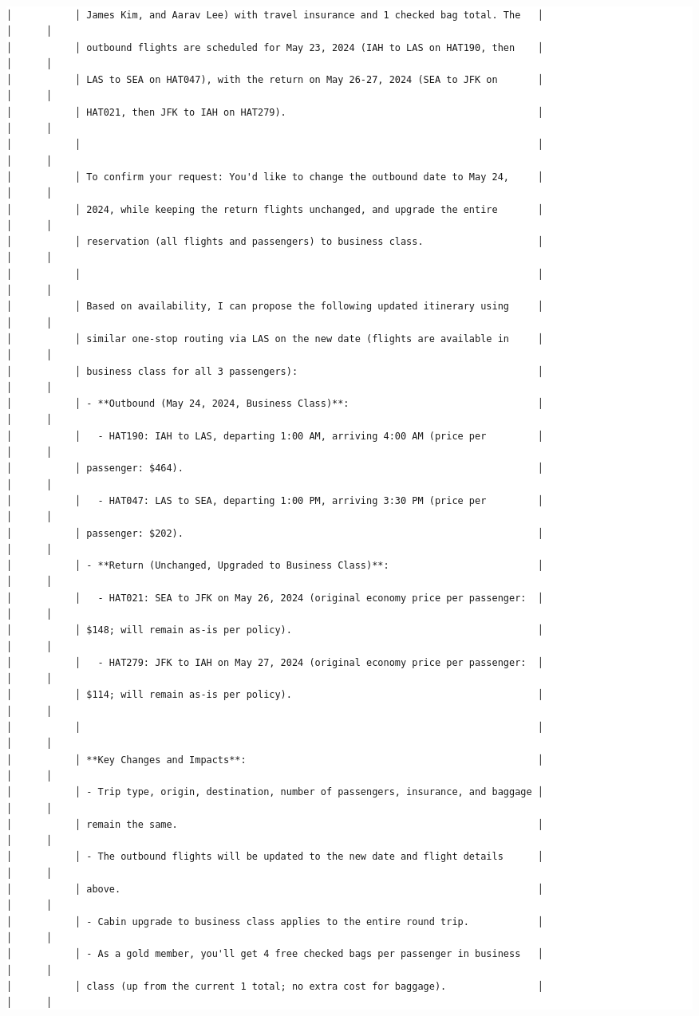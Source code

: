```
│           │ James Kim, and Aarav Lee) with travel insurance and 1 checked bag total. The   │                                                                               │      │
│           │ outbound flights are scheduled for May 23, 2024 (IAH to LAS on HAT190, then    │                                                                               │      │
│           │ LAS to SEA on HAT047), with the return on May 26-27, 2024 (SEA to JFK on       │                                                                               │      │
│           │ HAT021, then JFK to IAH on HAT279).                                            │                                                                               │      │
│           │                                                                                │                                                                               │      │
│           │ To confirm your request: You'd like to change the outbound date to May 24,     │                                                                               │      │
│           │ 2024, while keeping the return flights unchanged, and upgrade the entire       │                                                                               │      │
│           │ reservation (all flights and passengers) to business class.                    │                                                                               │      │
│           │                                                                                │                                                                               │      │
│           │ Based on availability, I can propose the following updated itinerary using     │                                                                               │      │
│           │ similar one-stop routing via LAS on the new date (flights are available in     │                                                                               │      │
│           │ business class for all 3 passengers):                                          │                                                                               │      │
│           │ - **Outbound (May 24, 2024, Business Class)**:                                 │                                                                               │      │
│           │   - HAT190: IAH to LAS, departing 1:00 AM, arriving 4:00 AM (price per         │                                                                               │      │
│           │ passenger: $464).                                                              │                                                                               │      │
│           │   - HAT047: LAS to SEA, departing 1:00 PM, arriving 3:30 PM (price per         │                                                                               │      │
│           │ passenger: $202).                                                              │                                                                               │      │
│           │ - **Return (Unchanged, Upgraded to Business Class)**:                          │                                                                               │      │
│           │   - HAT021: SEA to JFK on May 26, 2024 (original economy price per passenger:  │                                                                               │      │
│           │ $148; will remain as-is per policy).                                           │                                                                               │      │
│           │   - HAT279: JFK to IAH on May 27, 2024 (original economy price per passenger:  │                                                                               │      │
│           │ $114; will remain as-is per policy).                                           │                                                                               │      │
│           │                                                                                │                                                                               │      │
│           │ **Key Changes and Impacts**:                                                   │                                                                               │      │
│           │ - Trip type, origin, destination, number of passengers, insurance, and baggage │                                                                               │      │
│           │ remain the same.                                                               │                                                                               │      │
│           │ - The outbound flights will be updated to the new date and flight details      │                                                                               │      │
│           │ above.                                                                         │                                                                               │      │
│           │ - Cabin upgrade to business class applies to the entire round trip.            │                                                                               │      │
│           │ - As a gold member, you'll get 4 free checked bags per passenger in business   │                                                                               │      │
│           │ class (up from the current 1 total; no extra cost for baggage).                │                                                                               │      │
```